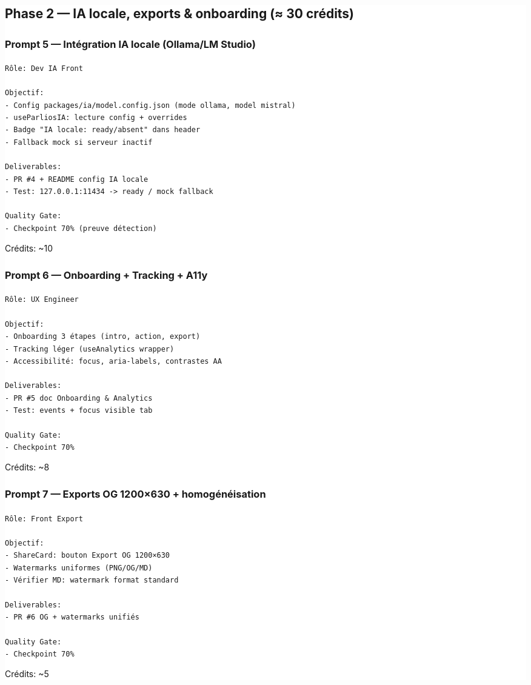 ## Phase 2 — IA locale, exports & onboarding (≈ 30 crédits)

### Prompt 5 — Intégration IA locale (Ollama/LM Studio)
```
Rôle: Dev IA Front

Objectif:
- Config packages/ia/model.config.json (mode ollama, model mistral)
- useParliosIA: lecture config + overrides
- Badge "IA locale: ready/absent" dans header
- Fallback mock si serveur inactif

Deliverables:
- PR #4 + README config IA locale
- Test: 127.0.0.1:11434 -> ready / mock fallback

Quality Gate:
- Checkpoint 70% (preuve détection)
```
Crédits: ~10

### Prompt 6 — Onboarding + Tracking + A11y
```
Rôle: UX Engineer

Objectif:
- Onboarding 3 étapes (intro, action, export)
- Tracking léger (useAnalytics wrapper)
- Accessibilité: focus, aria-labels, contrastes AA

Deliverables:
- PR #5 doc Onboarding & Analytics
- Test: events + focus visible tab

Quality Gate:
- Checkpoint 70%
```
Crédits: ~8

### Prompt 7 — Exports OG 1200×630 + homogénéisation
```
Rôle: Front Export

Objectif:
- ShareCard: bouton Export OG 1200×630
- Watermarks uniformes (PNG/OG/MD)
- Vérifier MD: watermark format standard

Deliverables:
- PR #6 OG + watermarks unifiés

Quality Gate:
- Checkpoint 70%
```
Crédits: ~5
